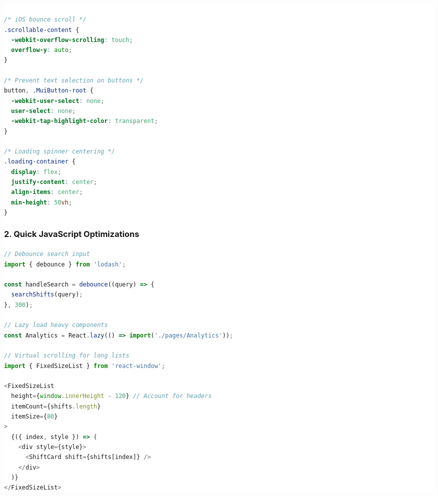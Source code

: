 ```css

/* iOS bounce scroll */
.scrollable-content {
  -webkit-overflow-scrolling: touch;
  overflow-y: auto;
}

/* Prevent text selection on buttons */
button, .MuiButton-root {
  -webkit-user-select: none;
  user-select: none;
  -webkit-tap-highlight-color: transparent;
}

/* Loading spinner centering */
.loading-container {
  display: flex;
  justify-content: center;
  align-items: center;
  min-height: 50vh;
}
```

### 2. Quick JavaScript Optimizations
```javascript
// Debounce search input
import { debounce } from 'lodash';

const handleSearch = debounce((query) => {
  searchShifts(query);
}, 300);

// Lazy load heavy components
const Analytics = React.lazy(() => import('./pages/Analytics'));

// Virtual scrolling for long lists
import { FixedSizeList } from 'react-window';

<FixedSizeList
  height={window.innerHeight - 120} // Account for headers
  itemCount={shifts.length}
  itemSize={80}
>
  {({ index, style }) => (
    <div style={style}>
      <ShiftCard shift={shifts[index]} />
    </div>
  )}
</FixedSizeList>
```
